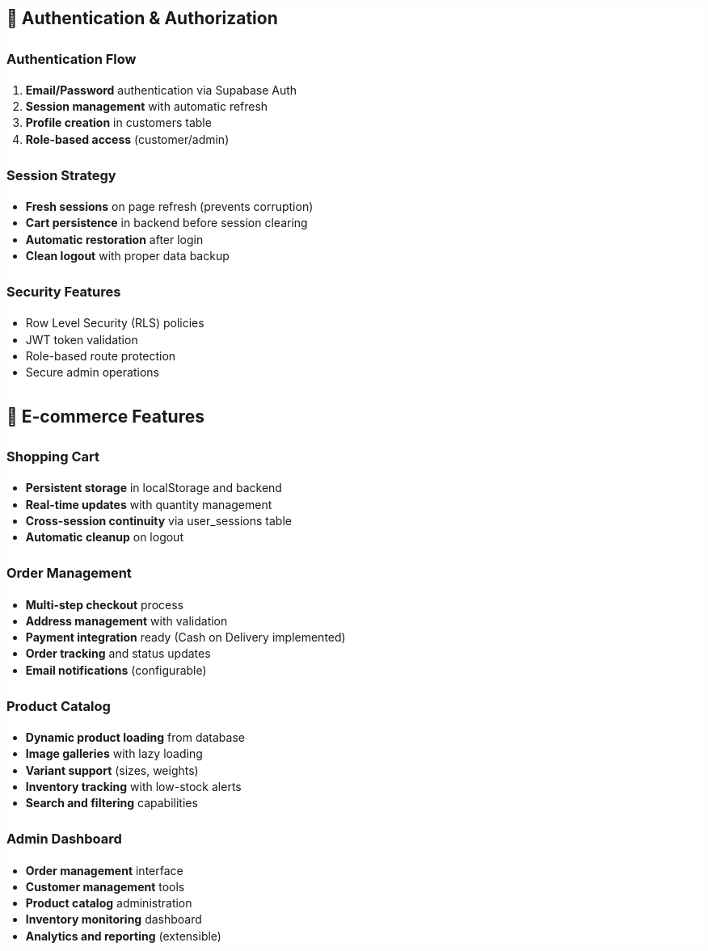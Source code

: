 ## 🔐 Authentication & Authorization

### **Authentication Flow**
1. **Email/Password** authentication via Supabase Auth
2. **Session management** with automatic refresh
3. **Profile creation** in customers table
4. **Role-based access** (customer/admin)

### **Session Strategy**
- **Fresh sessions** on page refresh (prevents corruption)
- **Cart persistence** in backend before session clearing
- **Automatic restoration** after login
- **Clean logout** with proper data backup

### **Security Features**
- Row Level Security (RLS) policies
- JWT token validation
- Role-based route protection
- Secure admin operations

## 🛒 E-commerce Features

### **Shopping Cart**
- **Persistent storage** in localStorage and backend
- **Real-time updates** with quantity management
- **Cross-session continuity** via user_sessions table
- **Automatic cleanup** on logout

### **Order Management**
- **Multi-step checkout** process
- **Address management** with validation
- **Payment integration** ready (Cash on Delivery implemented)
- **Order tracking** and status updates
- **Email notifications** (configurable)

### **Product Catalog**
- **Dynamic product loading** from database
- **Image galleries** with lazy loading
- **Variant support** (sizes, weights)
- **Inventory tracking** with low-stock alerts
- **Search and filtering** capabilities

### **Admin Dashboard**
- **Order management** interface
- **Customer management** tools
- **Product catalog** administration
- **Inventory monitoring** dashboard
- **Analytics and reporting** (extensible)
